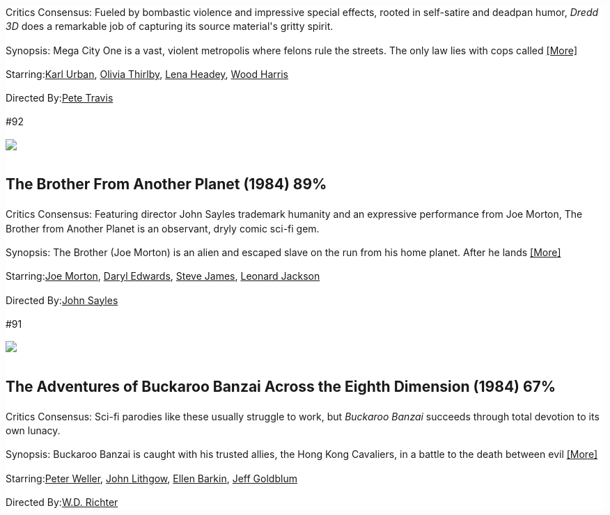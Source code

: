 Critics Consensus: Fueled by bombastic violence and impressive special effects, rooted in self-satire and deadpan humor, *Dredd 3D* does a remarkable job of capturing its source material's gritty spirit.

Synopsis: Mega City One is a vast, violent metropolis where felons rule the streets. The only law lies with cops called [\[More\]](https://www.rottentomatoes.com/m/dredd)

Starring:[Karl Urban](https://www.rottentomatoes.com/celebrity/karl_urban), [Olivia Thirlby](https://www.rottentomatoes.com/celebrity/olivia-thirby), [Lena Headey](https://www.rottentomatoes.com/celebrity/lena_headey), [Wood Harris](https://www.rottentomatoes.com/celebrity/wood_harris)

Directed By:[Pete Travis](https://www.rottentomatoes.com/celebrity/pete_travis)

  

#92

[![](https://resizing.flixster.com/3opQdH_sZpFkXqSDei-3NvJrQNs=/fit-in/180x240/v2/https://resizing.flixster.com/-XZAfHZM39UwaGJIFWKAE8fS0ak=/v3/t/assets/p8503_p_v10_aa.jpg)](https://www.rottentomatoes.com/m/the_brother_from_another_planet)

## The Brother From Another Planet (1984) 89%

Critics Consensus: Featuring director John Sayles trademark humanity and an expressive performance from Joe Morton, The Brother from Another Planet is an observant, dryly comic sci-fi gem.

Synopsis: The Brother (Joe Morton) is an alien and escaped slave on the run from his home planet. After he lands [\[More\]](https://www.rottentomatoes.com/m/the_brother_from_another_planet)

Starring:[Joe Morton](https://www.rottentomatoes.com/celebrity/joe_morton), [Daryl Edwards](https://www.rottentomatoes.com/celebrity/daryl-edwards), [Steve James](https://www.rottentomatoes.com/celebrity/steve_w_james), [Leonard Jackson](https://www.rottentomatoes.com/celebrity/leonard_jackson)

Directed By:[John Sayles](https://www.rottentomatoes.com/celebrity/john_sayles)

  

#91

[![](https://resizing.flixster.com/WncT3t_v33yRfid4_D_mnLVAo6A=/fit-in/180x240/v2/https://resizing.flixster.com/-XZAfHZM39UwaGJIFWKAE8fS0ak=/v3/t/assets/p8357_p_v10_ai.jpg)](https://www.rottentomatoes.com/m/the_adventures_of_buckaroo_banzai)

## The Adventures of Buckaroo Banzai Across the Eighth Dimension (1984) 67%

Critics Consensus: Sci-fi parodies like these usually struggle to work, but *Buckaroo Banzai* succeeds through total devotion to its own lunacy.

Synopsis: Buckaroo Banzai is caught with his trusted allies, the Hong Kong Cavaliers, in a battle to the death between evil [\[More\]](https://www.rottentomatoes.com/m/the_adventures_of_buckaroo_banzai)

Starring:[Peter Weller](https://www.rottentomatoes.com/celebrity/peter_weller), [John Lithgow](https://www.rottentomatoes.com/celebrity/john_lithgow), [Ellen Barkin](https://www.rottentomatoes.com/celebrity/ellen_barkin), [Jeff Goldblum](https://www.rottentomatoes.com/celebrity/jeff_goldblum)

Directed By:[W.D. Richter](https://www.rottentomatoes.com/celebrity/wd_richter)
